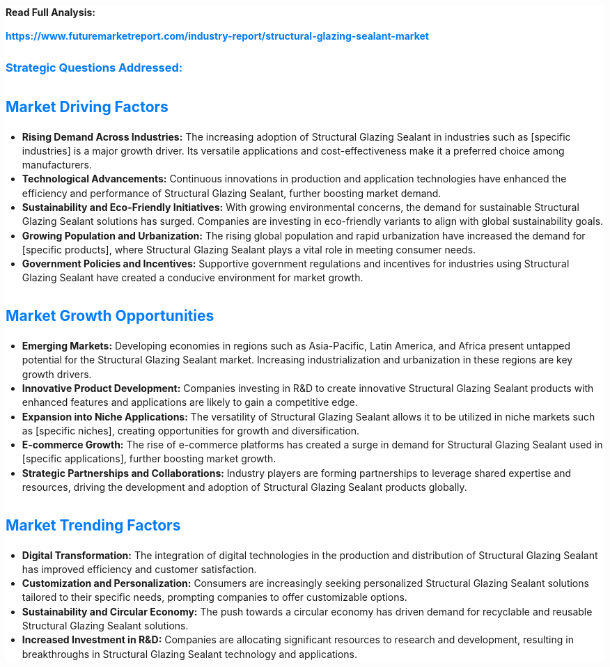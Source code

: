 <section>
<p><strong>Read Full Analysis: </strong></p><a href="https://www.futuremarketreport.com/industry-report/structural-glazing-sealant-market" style="color: #007BFF; text-decoration: none;"><strong>https://www.futuremarketreport.com/industry-report/structural-glazing-sealant-market</strong></a>
<h3 style="color: #007BFF;">Strategic Questions Addressed:</h3>
</section>

<section id="driving-factors">
<h2 style="color: #007BFF;">Market Driving Factors</h2>
<ul>
<li><strong>Rising Demand Across Industries:</strong> The increasing adoption of Structural Glazing Sealant in industries such as [specific industries] is a major growth driver. Its versatile applications and cost-effectiveness make it a preferred choice among manufacturers.</li>
<li><strong>Technological Advancements:</strong> Continuous innovations in production and application technologies have enhanced the efficiency and performance of Structural Glazing Sealant, further boosting market demand.</li>
<li><strong>Sustainability and Eco-Friendly Initiatives:</strong> With growing environmental concerns, the demand for sustainable Structural Glazing Sealant solutions has surged. Companies are investing in eco-friendly variants to align with global sustainability goals.</li>
<li><strong>Growing Population and Urbanization:</strong> The rising global population and rapid urbanization have increased the demand for [specific products], where Structural Glazing Sealant plays a vital role in meeting consumer needs.</li>
<li><strong>Government Policies and Incentives:</strong> Supportive government regulations and incentives for industries using Structural Glazing Sealant have created a conducive environment for market growth.</li>
</ul>
</section>

<section id="growth-opportunities">
<h2 style="color: #007BFF;">Market Growth Opportunities</h2>
<ul>
<li><strong>Emerging Markets:</strong> Developing economies in regions such as Asia-Pacific, Latin America, and Africa present untapped potential for the Structural Glazing Sealant market. Increasing industrialization and urbanization in these regions are key growth drivers.</li>
<li><strong>Innovative Product Development:</strong> Companies investing in R&D to create innovative Structural Glazing Sealant products with enhanced features and applications are likely to gain a competitive edge.</li>
<li><strong>Expansion into Niche Applications:</strong> The versatility of Structural Glazing Sealant allows it to be utilized in niche markets such as [specific niches], creating opportunities for growth and diversification.</li>
<li><strong>E-commerce Growth:</strong> The rise of e-commerce platforms has created a surge in demand for Structural Glazing Sealant used in [specific applications], further boosting market growth.</li>
<li><strong>Strategic Partnerships and Collaborations:</strong> Industry players are forming partnerships to leverage shared expertise and resources, driving the development and adoption of Structural Glazing Sealant products globally.</li>
</ul>
</section>

<section id="trending-factors">
<h2 style="color: #007BFF;">Market Trending Factors</h2>
<ul>
<li><strong>Digital Transformation:</strong> The integration of digital technologies in the production and distribution of Structural Glazing Sealant has improved efficiency and customer satisfaction.</li>
<li><strong>Customization and Personalization:</strong> Consumers are increasingly seeking personalized Structural Glazing Sealant solutions tailored to their specific needs, prompting companies to offer customizable options.</li>
<li><strong>Sustainability and Circular Economy:</strong> The push towards a circular economy has driven demand for recyclable and reusable Structural Glazing Sealant solutions.</li>
<li><strong>Increased Investment in R&D:</strong> Companies are allocating significant resources to research and development, resulting in breakthroughs in Structural Glazing Sealant technology and applications.</li>